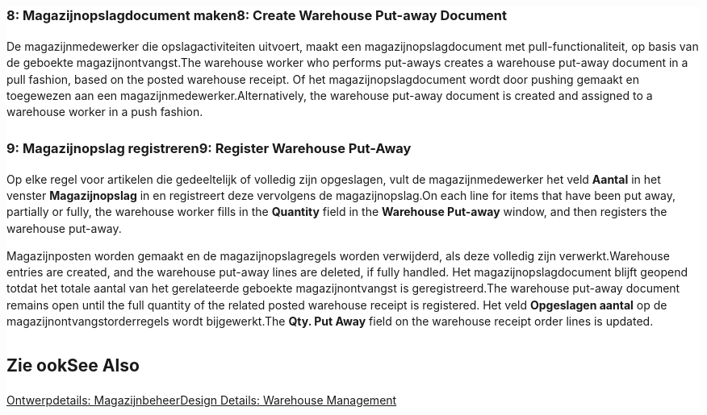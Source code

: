 ### <a name="8-create-warehouse-put-away-document"></a><span data-ttu-id="5e867-203">8: Magazijnopslagdocument maken</span><span class="sxs-lookup"><span data-stu-id="5e867-203">8: Create Warehouse Put-away Document</span></span>  
<span data-ttu-id="5e867-204">De magazijnmedewerker die opslagactiviteiten uitvoert, maakt een magazijnopslagdocument met pull-functionaliteit, op basis van de geboekte magazijnontvangst.</span><span class="sxs-lookup"><span data-stu-id="5e867-204">The warehouse worker who performs put-aways creates a warehouse put-away document in a pull fashion, based on the posted warehouse receipt.</span></span> <span data-ttu-id="5e867-205">Of het magazijnopslagdocument wordt door pushing gemaakt en toegewezen aan een magazijnmedewerker.</span><span class="sxs-lookup"><span data-stu-id="5e867-205">Alternatively, the warehouse put-away document is created and assigned to a warehouse worker in a push fashion.</span></span>  

### <a name="9-register-warehouse-put-away"></a><span data-ttu-id="5e867-206">9: Magazijnopslag registreren</span><span class="sxs-lookup"><span data-stu-id="5e867-206">9: Register Warehouse Put-Away</span></span>  
<span data-ttu-id="5e867-207">Op elke regel voor artikelen die gedeeltelijk of volledig zijn opgeslagen, vult de magazijnmedewerker het veld **Aantal** in het venster **Magazijnopslag** in en registreert deze vervolgens de magazijnopslag.</span><span class="sxs-lookup"><span data-stu-id="5e867-207">On each line for items that have been put away, partially or fully, the warehouse worker fills in the **Quantity** field in the **Warehouse Put-away** window, and then registers the warehouse put-away.</span></span>  

<span data-ttu-id="5e867-208">Magazijnposten worden gemaakt en de magazijnopslagregels worden verwijderd, als deze volledig zijn verwerkt.</span><span class="sxs-lookup"><span data-stu-id="5e867-208">Warehouse entries are created, and the warehouse put-away lines are deleted, if fully handled.</span></span> <span data-ttu-id="5e867-209">Het magazijnopslagdocument blijft geopend totdat het totale aantal van het gerelateerde geboekte magazijnontvangst is geregistreerd.</span><span class="sxs-lookup"><span data-stu-id="5e867-209">The warehouse put-away document remains open until the full quantity of the related posted warehouse receipt is registered.</span></span> <span data-ttu-id="5e867-210">Het veld **Opgeslagen aantal** op de magazijnontvangstorderregels wordt bijgewerkt.</span><span class="sxs-lookup"><span data-stu-id="5e867-210">The **Qty. Put Away** field on the warehouse receipt order lines is updated.</span></span>  

## <a name="see-also"></a><span data-ttu-id="5e867-211">Zie ook</span><span class="sxs-lookup"><span data-stu-id="5e867-211">See Also</span></span>  
[<span data-ttu-id="5e867-212">Ontwerpdetails: Magazijnbeheer</span><span class="sxs-lookup"><span data-stu-id="5e867-212">Design Details: Warehouse Management</span></span>](design-details-warehouse-management.md)

